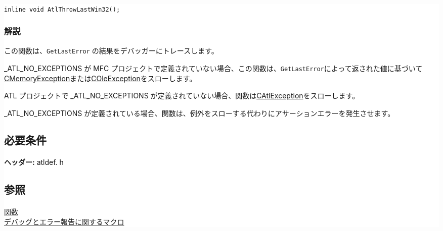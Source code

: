 ```
inline void AtlThrowLastWin32();
```

### <a name="remarks"></a>解説

この関数は、`GetLastError` の結果をデバッガーにトレースします。

_ATL_NO_EXCEPTIONS が MFC プロジェクトで定義されていない場合、この関数は、`GetLastError`によって返された値に基づいて[CMemoryException](../../mfc/reference/cmemoryexception-class.md)または[COleException](../../mfc/reference/coleexception-class.md)をスローします。

ATL プロジェクトで _ATL_NO_EXCEPTIONS が定義されていない場合、関数は[CAtlException](../../atl/reference/catlexception-class.md)をスローします。

_ATL_NO_EXCEPTIONS が定義されている場合、関数は、例外をスローする代わりにアサーションエラーを発生させます。

## <a name="requirements"></a>必要条件

**ヘッダー:** atldef. h

## <a name="see-also"></a>参照

[関数](../../atl/reference/atl-functions.md)<br/>
[デバッグとエラー報告に関するマクロ](../../atl/reference/debugging-and-error-reporting-macros.md)
